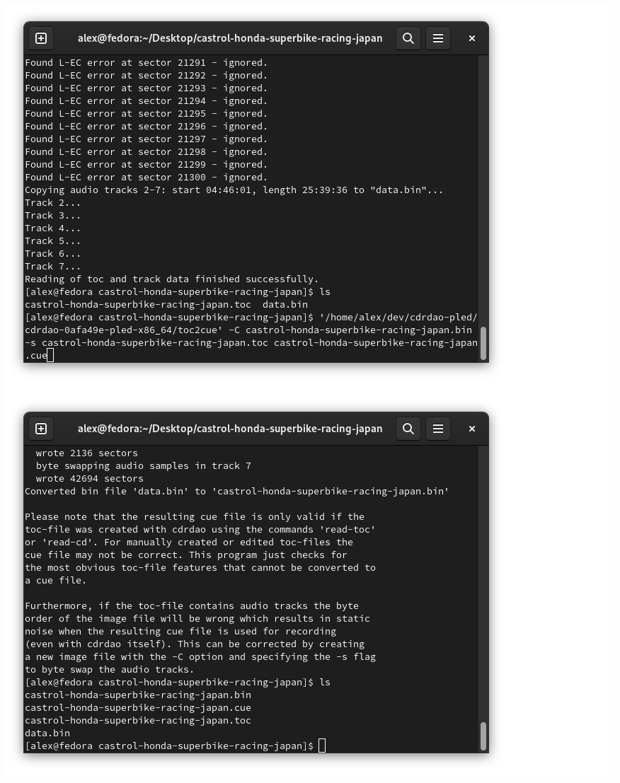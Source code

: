 ![Ripping Castrol Honda SuperBike Racing Part 2](images/ripping-castrol-honda-superbike-racing-japan-2.png)

![Ripping Castrol Honda SuperBike Racing Part 3](images/ripping-castrol-honda-superbike-racing-japan-3.png)
